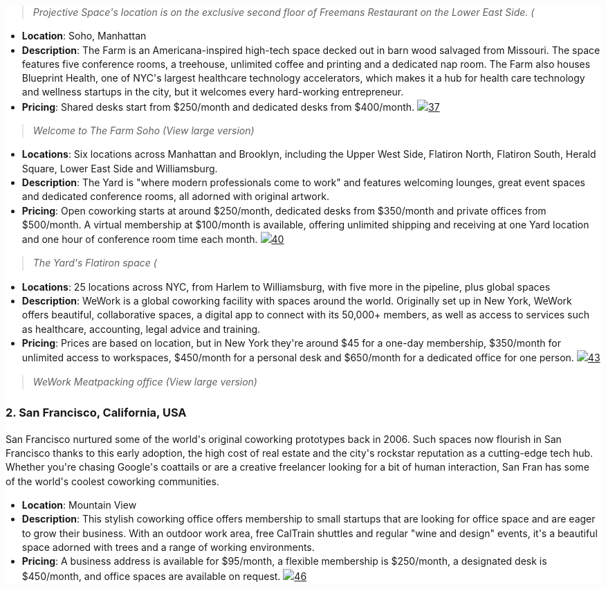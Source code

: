 > _Projective Space's location is on the exclusive second floor of Freemans Restaurant on the Lower East Side. (_

  * **Location**: Soho, Manhattan
  * **Description**: The Farm is an Americana-inspired high-tech space decked out in barn wood salvaged from Missouri. The space features five conference rooms, a treehouse, unlimited coffee and printing and a dedicated nap room. The Farm also houses Blueprint Health, one of NYC's largest healthcare technology accelerators, which makes it a hub for health care technology and wellness startups in the city, but it welcomes every hard-working entrepreneur.
  * **Pricing**: Shared desks start from $250/month and dedicated desks from $400/month.
![](https://www.smashingmagazine.com/wp-content/uploads/2016/05/NYC-The-Farm-preview-opt.jpg)[37](https://www.smashingmagazine.com/2016/05/working-remotely-around-world-workspaces-explore/)

> _Welcome to The Farm Soho (View large version)_

  * **Locations**: Six locations across Manhattan and Brooklyn, including the Upper West Side, Flatiron North, Flatiron South, Herald Square, Lower East Side and Williamsburg.
  * **Description**: The Yard is "where modern professionals come to work" and features welcoming lounges, great event spaces and dedicated conference rooms, all adorned with original artwork.
  * **Pricing**: Open coworking starts at around $250/month, dedicated desks from $350/month and private offices from $500/month. A virtual membership at $100/month is available, offering unlimited shipping and receiving at one Yard location and one hour of conference room time each month.
![](https://www.smashingmagazine.com/wp-content/uploads/2016/05/NYC-TheYard-preview-opt.jpg)[40](https://www.smashingmagazine.com/2016/05/working-remotely-around-world-workspaces-explore/)

> _The Yard's Flatiron space (_

  * **Locations**: 25 locations across NYC, from Harlem to Williamsburg, with five more in the pipeline, plus global spaces
  * **Description**: WeWork is a global coworking facility with spaces around the world. Originally set up in New York, WeWork offers beautiful, collaborative spaces, a digital app to connect with its 50,000+ members, as well as access to services such as healthcare, accounting, legal advice and training.
  * **Pricing**: Prices are based on location, but in New York they're around $45 for a one-day membership, $350/month for unlimited access to workspaces, $450/month for a personal desk and $650/month for a dedicated office for one person.
![](https://www.smashingmagazine.com/wp-content/uploads/2016/05/NYC-WeWork-preview-opt.jpg)[43](https://www.smashingmagazine.com/2016/05/working-remotely-around-world-workspaces-explore/)

> _WeWork Meatpacking office (View large version)_

### 2\. San Francisco, California, USA

San Francisco nurtured some of the world's original coworking prototypes back in 2006. Such spaces now flourish in San Francisco thanks to this early adoption, the high cost of real estate and the city's rockstar reputation as a cutting-edge tech hub. Whether you're chasing Google's coattails or are a creative freelancer looking for a bit of human interaction, San Fran has some of the world's coolest coworking communities.

  * **Location**: Mountain View
  * **Description**: This stylish coworking office offers membership to small startups that are looking for office space and are eager to grow their business. With an outdoor work area, free CalTrain shuttles and regular "wine and design" events, it's a beautiful space adorned with trees and a range of working environments.
  * **Pricing**: A business address is available for $95/month, a flexible membership is $250/month, a designated desk is $450/month, and office spaces are available on request.
![](https://www.smashingmagazine.com/wp-content/uploads/2016/05/SF-DesignSpaces-preview-opt.jpg)[46](https://www.smashingmagazine.com/2016/05/working-remotely-around-world-workspaces-explore/)
